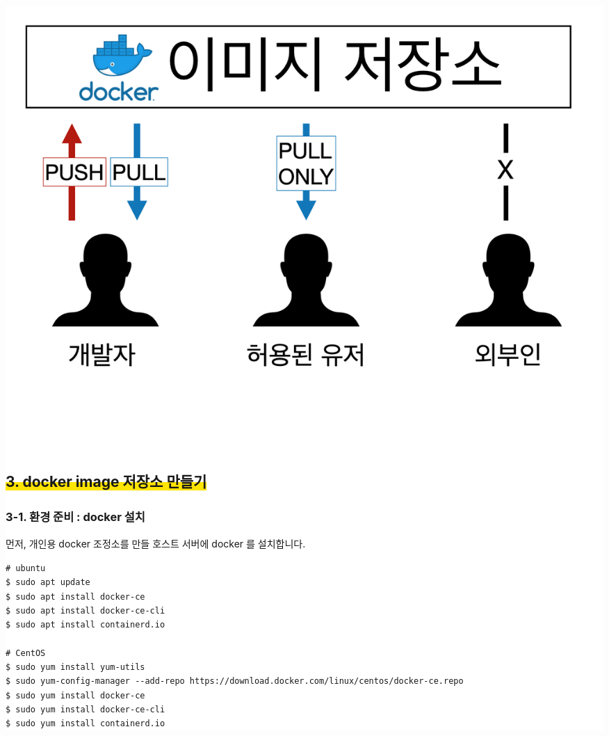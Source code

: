 ![](/assets/images/20240104_001_002.png)

<br>

## <span style='background:linear-gradient(to top, #FFE400 50%, transparent 50%)'>3. docker image 저장소 만들기</span>

### 3-1. 환경 준비 : docker 설치

먼저, 개인용 docker 조정소를 만들 호스트 서버에 docker 를 설치합니다.  

```terminal
# ubuntu
$ sudo apt update
$ sudo apt install docker-ce
$ sudo apt install docker-ce-cli
$ sudo apt install containerd.io

# CentOS
$ sudo yum install yum-utils
$ sudo yum-config-manager --add-repo https://download.docker.com/linux/centos/docker-ce.repo
$ sudo yum install docker-ce
$ sudo yum install docker-ce-cli
$ sudo yum install containerd.io
```
